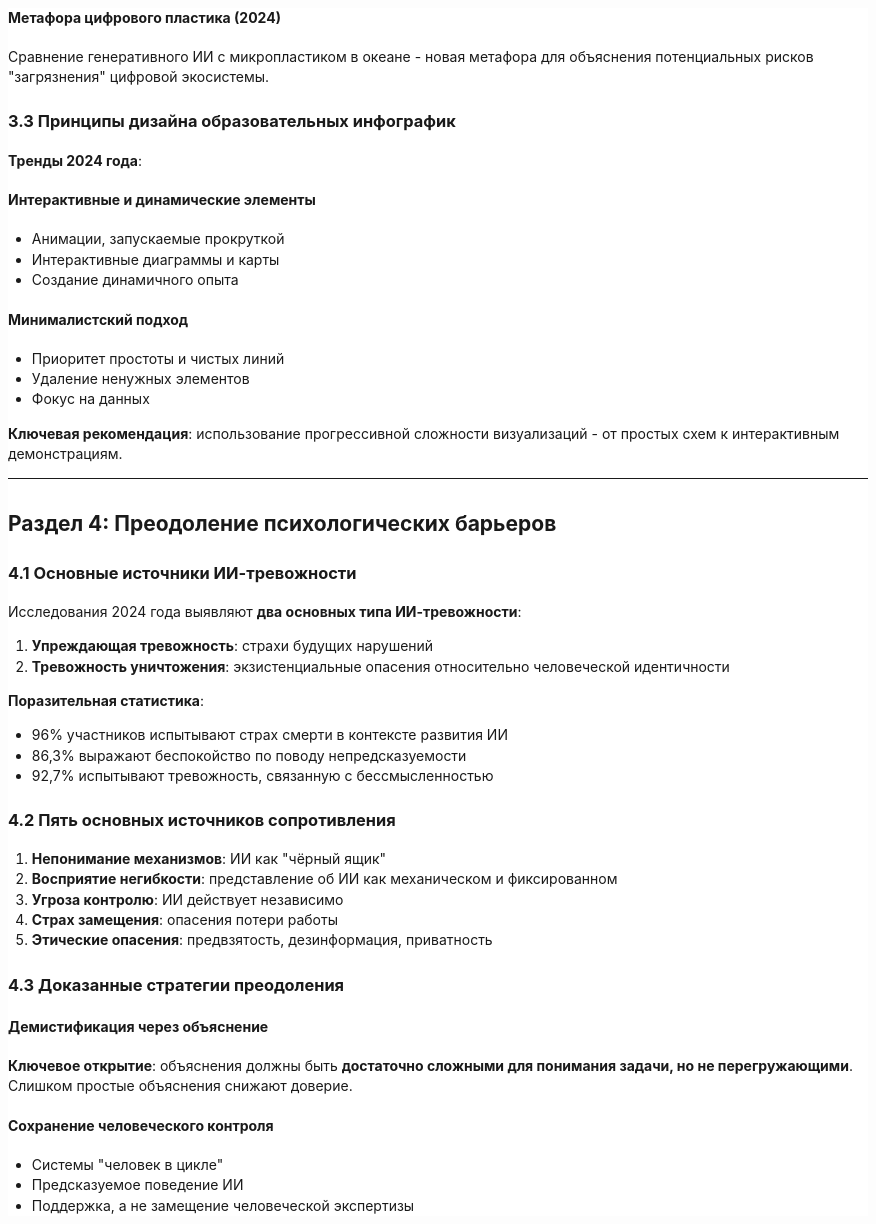 #### Метафора цифрового пластика (2024)
Сравнение генеративного ИИ с микропластиком в океане - новая метафора для объяснения потенциальных рисков "загрязнения" цифровой экосистемы.

### 3.3 Принципы дизайна образовательных инфографик

**Тренды 2024 года**:

#### Интерактивные и динамические элементы
- Анимации, запускаемые прокруткой
- Интерактивные диаграммы и карты
- Создание динамичного опыта

#### Минималистский подход
- Приоритет простоты и чистых линий
- Удаление ненужных элементов
- Фокус на данных

**Ключевая рекомендация**: использование прогрессивной сложности визуализаций - от простых схем к интерактивным демонстрациям.

---

## Раздел 4: Преодоление психологических барьеров

### 4.1 Основные источники ИИ-тревожности

Исследования 2024 года выявляют **два основных типа ИИ-тревожности**:

1. **Упреждающая тревожность**: страхи будущих нарушений
2. **Тревожность уничтожения**: экзистенциальные опасения относительно человеческой идентичности

**Поразительная статистика**:
- 96% участников испытывают страх смерти в контексте развития ИИ
- 86,3% выражают беспокойство по поводу непредсказуемости
- 92,7% испытывают тревожность, связанную с бессмысленностью

### 4.2 Пять основных источников сопротивления

1. **Непонимание механизмов**: ИИ как "чёрный ящик"
2. **Восприятие негибкости**: представление об ИИ как механическом и фиксированном
3. **Угроза контролю**: ИИ действует независимо
4. **Страх замещения**: опасения потери работы
5. **Этические опасения**: предвзятость, дезинформация, приватность

### 4.3 Доказанные стратегии преодоления

#### Демистификация через объяснение
**Ключевое открытие**: объяснения должны быть **достаточно сложными для понимания задачи, но не перегружающими**. Слишком простые объяснения снижают доверие.

#### Сохранение человеческого контроля
- Системы "человек в цикле"
- Предсказуемое поведение ИИ
- Поддержка, а не замещение человеческой экспертизы
